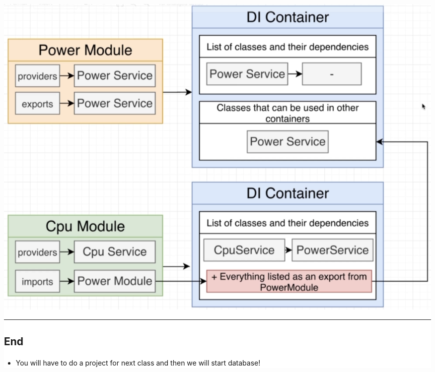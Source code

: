 ![width:900px height:550px](n10_conclusion.png)

---

## End

- You will have to do a project for next class and then we will start database!

